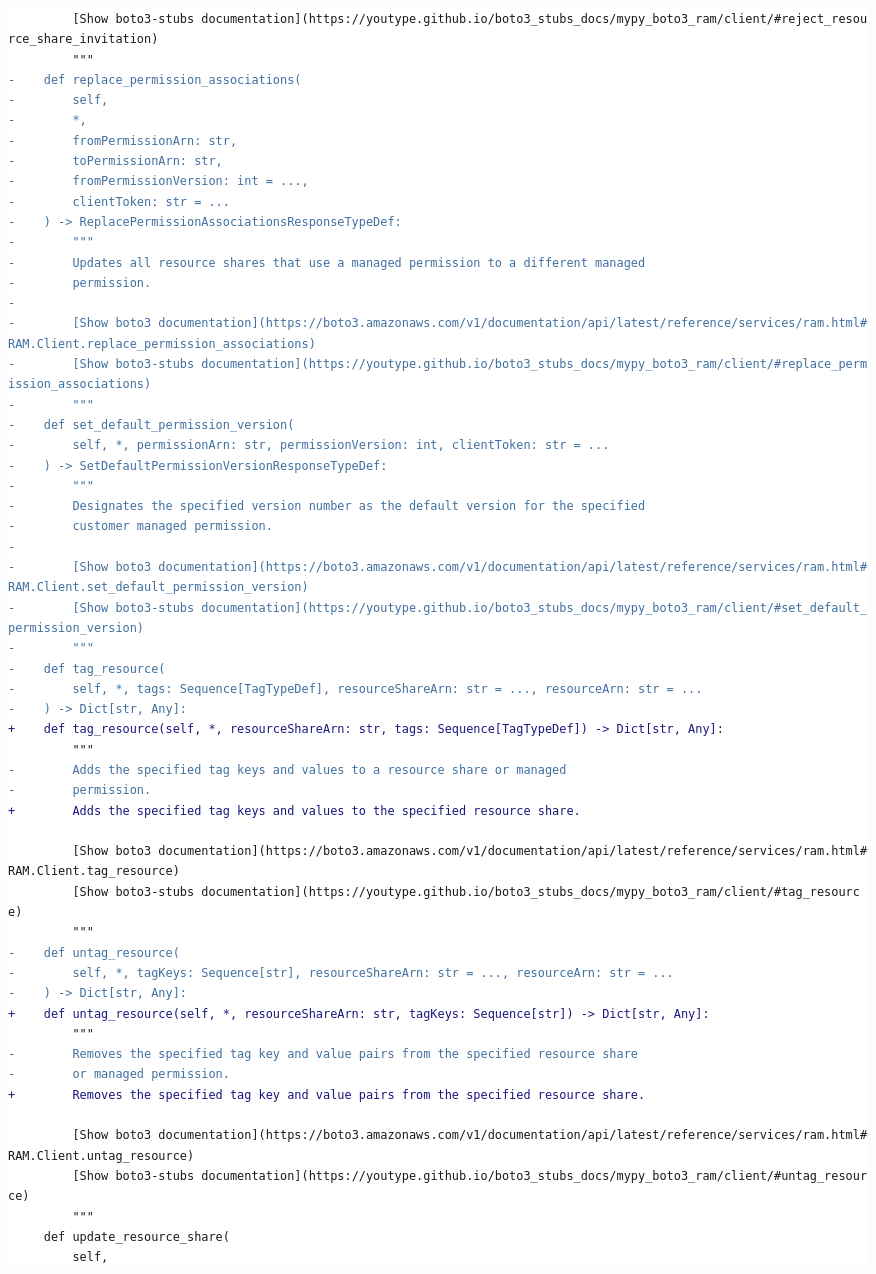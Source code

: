 ```diff
         [Show boto3-stubs documentation](https://youtype.github.io/boto3_stubs_docs/mypy_boto3_ram/client/#reject_resource_share_invitation)
         """
-    def replace_permission_associations(
-        self,
-        *,
-        fromPermissionArn: str,
-        toPermissionArn: str,
-        fromPermissionVersion: int = ...,
-        clientToken: str = ...
-    ) -> ReplacePermissionAssociationsResponseTypeDef:
-        """
-        Updates all resource shares that use a managed permission to a different managed
-        permission.
-
-        [Show boto3 documentation](https://boto3.amazonaws.com/v1/documentation/api/latest/reference/services/ram.html#RAM.Client.replace_permission_associations)
-        [Show boto3-stubs documentation](https://youtype.github.io/boto3_stubs_docs/mypy_boto3_ram/client/#replace_permission_associations)
-        """
-    def set_default_permission_version(
-        self, *, permissionArn: str, permissionVersion: int, clientToken: str = ...
-    ) -> SetDefaultPermissionVersionResponseTypeDef:
-        """
-        Designates the specified version number as the default version for the specified
-        customer managed permission.
-
-        [Show boto3 documentation](https://boto3.amazonaws.com/v1/documentation/api/latest/reference/services/ram.html#RAM.Client.set_default_permission_version)
-        [Show boto3-stubs documentation](https://youtype.github.io/boto3_stubs_docs/mypy_boto3_ram/client/#set_default_permission_version)
-        """
-    def tag_resource(
-        self, *, tags: Sequence[TagTypeDef], resourceShareArn: str = ..., resourceArn: str = ...
-    ) -> Dict[str, Any]:
+    def tag_resource(self, *, resourceShareArn: str, tags: Sequence[TagTypeDef]) -> Dict[str, Any]:
         """
-        Adds the specified tag keys and values to a resource share or managed
-        permission.
+        Adds the specified tag keys and values to the specified resource share.
 
         [Show boto3 documentation](https://boto3.amazonaws.com/v1/documentation/api/latest/reference/services/ram.html#RAM.Client.tag_resource)
         [Show boto3-stubs documentation](https://youtype.github.io/boto3_stubs_docs/mypy_boto3_ram/client/#tag_resource)
         """
-    def untag_resource(
-        self, *, tagKeys: Sequence[str], resourceShareArn: str = ..., resourceArn: str = ...
-    ) -> Dict[str, Any]:
+    def untag_resource(self, *, resourceShareArn: str, tagKeys: Sequence[str]) -> Dict[str, Any]:
         """
-        Removes the specified tag key and value pairs from the specified resource share
-        or managed permission.
+        Removes the specified tag key and value pairs from the specified resource share.
 
         [Show boto3 documentation](https://boto3.amazonaws.com/v1/documentation/api/latest/reference/services/ram.html#RAM.Client.untag_resource)
         [Show boto3-stubs documentation](https://youtype.github.io/boto3_stubs_docs/mypy_boto3_ram/client/#untag_resource)
         """
     def update_resource_share(
         self,
```
